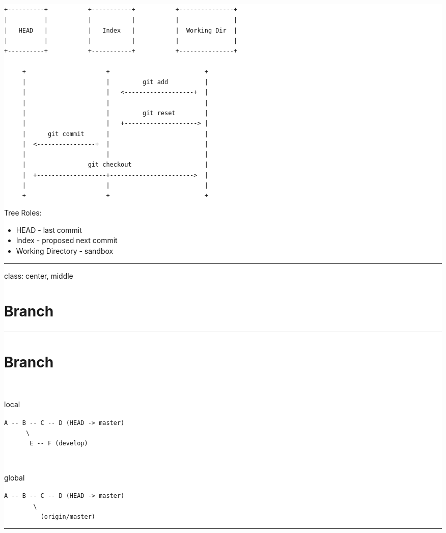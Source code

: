 ```
+----------+           +-----------+           +---------------+
|          |           |           |           |               |
|   HEAD   |           |   Index   |           |  Working Dir  |
|          |           |           |           |               |
+----------+           +-----------+           +---------------+

     +                      +                          +
     |                      |         git add          |
     |                      |   <-------------------+  |
     |                      |                          |
     |                      |         git reset        |
     |                      |   +--------------------> |
     |      git commit      |                          |
     |  <----------------+  |                          |
     |                      |                          |
     |                 git checkout                    |
     |  +-------------------+----------------------->  |
     |                      |                          |
     +                      +                          +
```


Tree Roles:
- HEAD - last commit
- Index - proposed next commit
- Working Directory - sandbox

---

class: center, middle
# Branch

---

# Branch

<br>

local

```
A -- B -- C -- D (HEAD -> master)
      \
       E -- F (develop)
```

<br>

global

```
A -- B -- C -- D (HEAD -> master)
        \
          (origin/master)
```

---